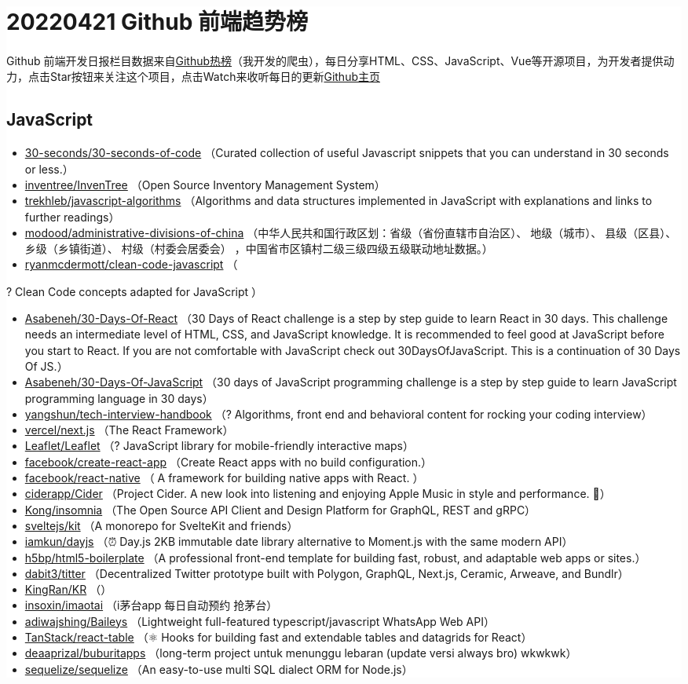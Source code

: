 # 20220421 Github 前端趋势榜

Github 前端开发日报栏目数据来自[Github热榜](http://news.caibaojian.com.cn/)（我开发的爬虫），每日分享HTML、CSS、JavaScript、Vue等开源项目，为开发者提供动力，点击Star按钮来关注这个项目，点击Watch来收听每日的更新[Github主页](https://github.com/kujian/githubTrending)
## JavaScript

* [30-seconds/30-seconds-of-code](https://github.com/30-seconds/30-seconds-of-code) （Curated collection of useful Javascript snippets that you can understand in 30 seconds or less.）
* [inventree/InvenTree](https://github.com/inventree/InvenTree) （Open Source Inventory Management System）
* [trekhleb/javascript-algorithms](https://github.com/trekhleb/javascript-algorithms) （Algorithms and data structures implemented in JavaScript with explanations and links to further readings）
* [modood/administrative-divisions-of-china](https://github.com/modood/administrative-divisions-of-china) （中华人民共和国行政区划：省级（省份直辖市自治区）、 地级（城市）、 县级（区县）、 乡级（乡镇街道）、 村级（村委会居委会） ，中国省市区镇村二级三级四级五级联动地址数据。）
* [ryanmcdermott/clean-code-javascript](https://github.com/ryanmcdermott/clean-code-javascript) （
        
? Clean Code concepts adapted for JavaScript
      ）
* [Asabeneh/30-Days-Of-React](https://github.com/Asabeneh/30-Days-Of-React) （30 Days of React challenge is a step by step guide to learn React in 30 days. This challenge needs an intermediate level of HTML, CSS, and JavaScript knowledge. It is recommended to feel good at JavaScript before you start to React. If you are not comfortable with JavaScript check out 30DaysOfJavaScript. This is a continuation of 30 Days Of JS.）
* [Asabeneh/30-Days-Of-JavaScript](https://github.com/Asabeneh/30-Days-Of-JavaScript) （30 days of JavaScript programming challenge is a step by step guide to learn JavaScript programming language in 30 days）
* [yangshun/tech-interview-handbook](https://github.com/yangshun/tech-interview-handbook) （? Algorithms, front end and behavioral content for rocking your coding interview）
* [vercel/next.js](https://github.com/vercel/next.js) （The React Framework）
* [Leaflet/Leaflet](https://github.com/Leaflet/Leaflet) （? JavaScript library for mobile-friendly interactive maps）
* [facebook/create-react-app](https://github.com/facebook/create-react-app) （Create React apps with no build configuration.）
* [facebook/react-native](https://github.com/facebook/react) （
        A framework for building native apps with React.
      ）
* [ciderapp/Cider](https://github.com/ciderapp/Cider) （Project Cider. A new look into listening and enjoying Apple Music in style and performance. &#x1f680;）
* [Kong/insomnia](https://github.com/Kong/insomnia) （The Open Source API Client and Design Platform for GraphQL, REST and gRPC）
* [sveltejs/kit](https://github.com/sveltejs/kit) （A monorepo for SvelteKit and friends）
* [iamkun/dayjs](https://github.com/iamkun/dayjs) （&#x23f0; Day.js 2KB immutable date library alternative to Moment.js with the same modern API）
* [h5bp/html5-boilerplate](https://github.com/h5bp/html5-boilerplate) （A professional front-end template for building fast, robust, and adaptable web apps or sites.）
* [dabit3/titter](https://github.com/dabit3/titter) （Decentralized Twitter prototype built with Polygon, GraphQL, Next.js, Ceramic, Arweave, and Bundlr）
* [KingRan/KR](https://github.com/KingRan/KR) （）
* [insoxin/imaotai](https://github.com/insoxin/imaotai) （i茅台app 每日自动预约 抢茅台）
* [adiwajshing/Baileys](https://github.com/adiwajshing/Baileys) （Lightweight full-featured typescript/javascript WhatsApp Web API）
* [TanStack/react-table](https://github.com/TanStack/react-table) （&#x269b;&#xfe0f; Hooks for building fast and extendable tables and datagrids for React）
* [deaaprizal/buburitapps](https://github.com/deaaprizal/buburitapps) （long-term project untuk menunggu lebaran (update versi always bro) wkwkwk）
* [sequelize/sequelize](https://github.com/sequelize/sequelize) （An easy-to-use multi SQL dialect ORM for Node.js）
